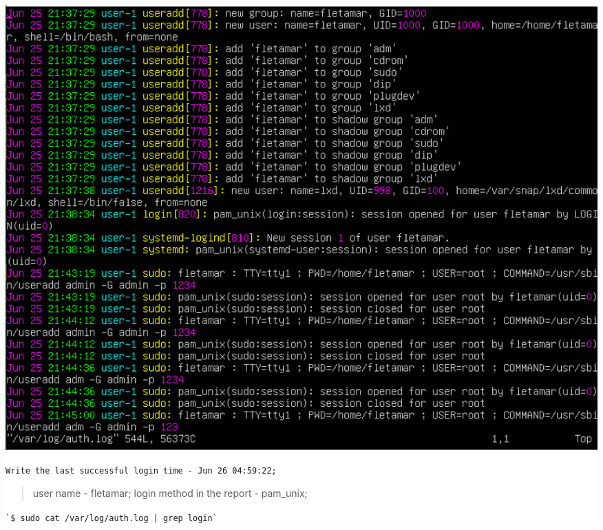 ![linux](images/linux14_3.png)

    Write the last successful login time - Jun 26 04:59:22;
>user name - fletamar;
>login method in the report - pam_unix;

    `$ sudo cat /var/log/auth.log | grep login`
